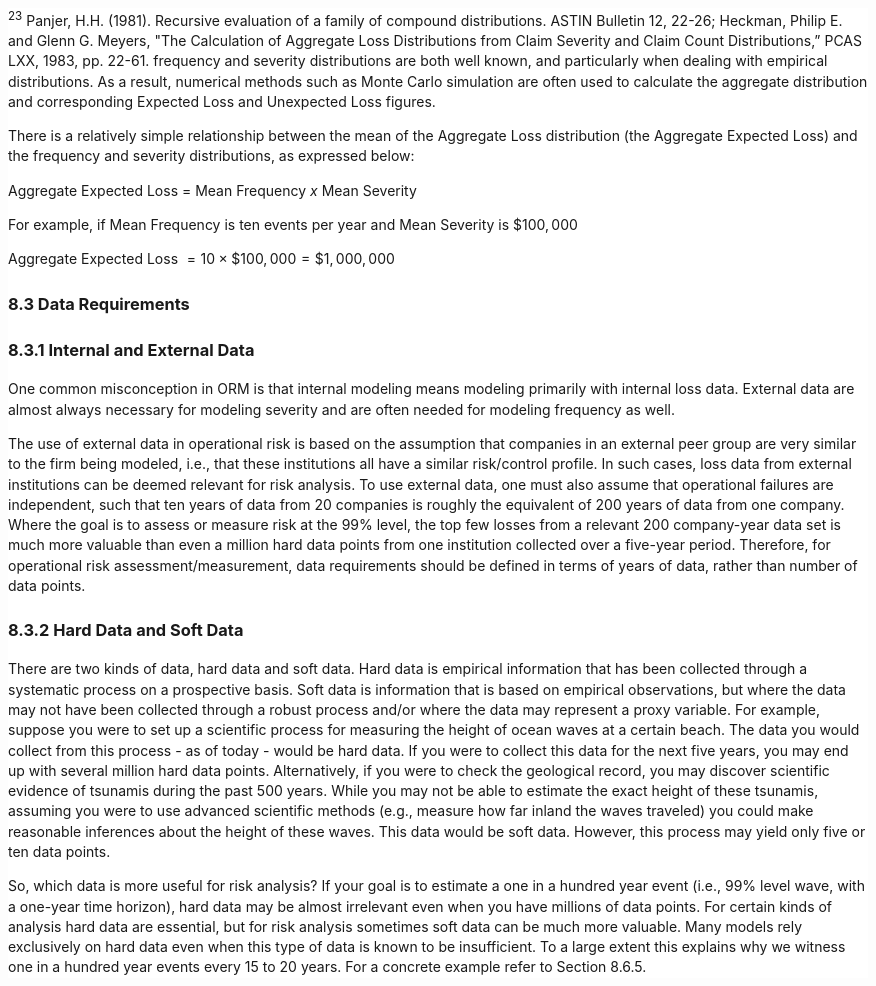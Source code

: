 ${ }^{23}$ Panjer, H.H. (1981). Recursive evaluation of a family of compound distributions. ASTIN Bulletin 12, 22-26; Heckman, Philip E. and Glenn G. Meyers, "The Calculation of Aggregate Loss Distributions from Claim Severity and Claim Count Distributions,” PCAS LXX, 1983, pp. 22-61.
frequency and severity distributions are both well known, and particularly when dealing with empirical distributions. As a result, numerical methods such as Monte Carlo simulation are often used to calculate the aggregate distribution and corresponding Expected Loss and Unexpected Loss figures.

There is a relatively simple relationship between the mean of the Aggregate Loss distribution (the Aggregate Expected Loss) and the frequency and severity distributions, as expressed below:

Aggregate Expected Loss $=$ Mean Frequency $x$ Mean Severity

For example, if Mean Frequency is ten events per year and Mean Severity is $\$ 100,000$

Aggregate Expected Loss $=10 \times \$ 100,000=\$ 1,000,000$

### 8.3 Data Requirements

### 8.3.1 Internal and External Data

One common misconception in ORM is that internal modeling means modeling primarily with internal loss data. External data are almost always necessary for modeling severity and are often needed for modeling frequency as well.

The use of external data in operational risk is based on the assumption that companies in an external peer group are very similar to the firm being modeled, i.e., that these institutions all have a similar risk/control profile. In such cases, loss data from external institutions can be deemed relevant for risk analysis. To use external data, one must also assume that operational failures are independent, such that ten years of data from 20 companies is roughly the equivalent of 200 years of data from one company. Where the goal is to assess or measure risk at the 99\% level, the top few losses from a relevant 200 company-year data set is much more valuable than even a million hard data points from one institution collected over a five-year period. Therefore, for operational risk assessment/measurement, data requirements should be defined in terms of years of data, rather than number of data points.

### 8.3.2 Hard Data and Soft Data

There are two kinds of data, hard data and soft data. Hard data is empirical information that has been collected through a systematic process on a prospective basis. Soft data is information that is based on empirical observations, but where the data may not have been collected through a robust process and/or where the data may represent a proxy variable. For example, suppose you were to set up a scientific process for measuring the height of ocean waves at a certain beach. The data you would collect from this process - as of today - would be hard data. If you were to collect this data for the next five years, you may end up with several million hard data points. Alternatively, if you were to check the geological record, you may discover scientific evidence of tsunamis during the past 500 years. While you may not be able to estimate the exact height of these tsunamis, assuming you were to use advanced scientific methods (e.g., measure how far inland the waves traveled) you could make reasonable
inferences about the height of these waves. This data would be soft data. However, this process may yield only five or ten data points.

So, which data is more useful for risk analysis? If your goal is to estimate a one in a hundred year event (i.e., 99\% level wave, with a one-year time horizon), hard data may be almost irrelevant even when you have millions of data points. For certain kinds of analysis hard data are essential, but for risk analysis sometimes soft data can be much more valuable. Many models rely exclusively on hard data even when this type of data is known to be insufficient. To a large extent this explains why we witness one in a hundred year events every 15 to 20 years. For a concrete example refer to Section 8.6.5.
